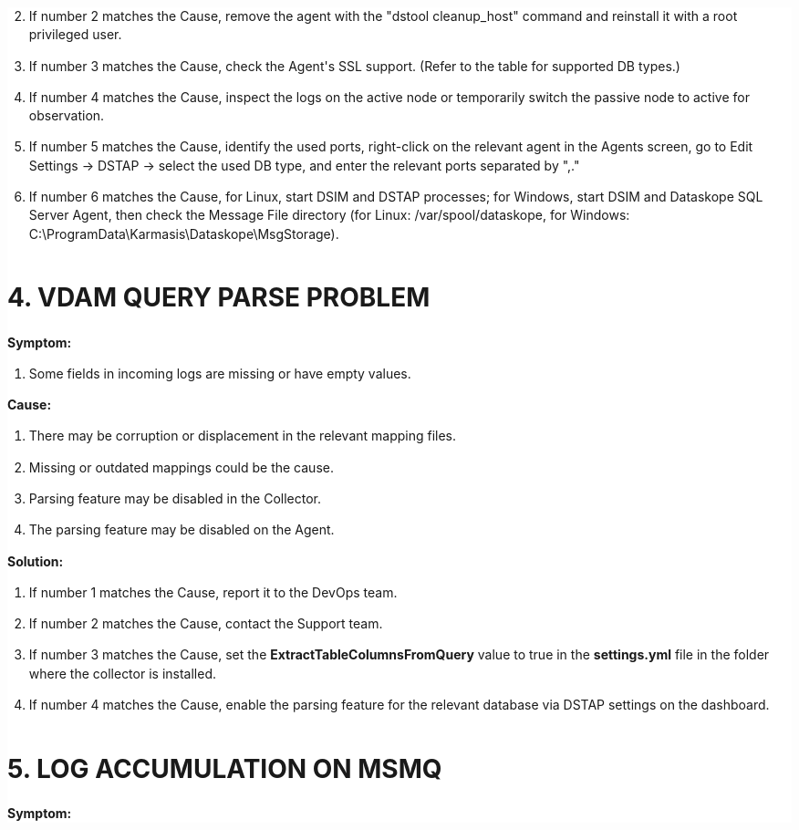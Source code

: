 2.  If number 2 matches the Cause, remove the agent with the "dstool
    cleanup_host" command and reinstall it with a root privileged user.

3.  If number 3 matches the Cause, check the Agent's SSL support. (Refer
    to the table for supported DB types.)

4.  If number 4 matches the Cause, inspect the logs on the active node
    or temporarily switch the passive node to active for observation.

5.  If number 5 matches the Cause, identify the used ports, right-click
    on the relevant agent in the Agents screen, go to Edit Settings -\>
    DSTAP -\> select the used DB type, and enter the relevant ports
    separated by ",."

6.  If number 6 matches the Cause, for Linux, start DSIM and DSTAP
    processes; for Windows, start DSIM and Dataskope SQL Server Agent,
    then check the Message File directory (for Linux:
    /var/spool/dataskope, for Windows:
    C:\ProgramData\Karmasis\Dataskope\MsgStorage).

# 4. VDAM QUERY PARSE PROBLEM 

**Symptom:**

1.  Some fields in incoming logs are missing or have empty values.

**Cause:**

1.  There may be corruption or displacement in the relevant mapping
    files.

2.  Missing or outdated mappings could be the cause.

3.  Parsing feature may be disabled in the Collector.

4.  The parsing feature may be disabled on the Agent.

**Solution:**

1.  If number 1 matches the Cause, report it to the DevOps team.

2.  If number 2 matches the Cause, contact the Support team.

3.  If number 3 matches the Cause, set the
    **ExtractTableColumnsFromQuery** value to true in the
    **settings.yml** file in the folder where the collector is
    installed.

4.  If number 4 matches the Cause, enable the parsing feature for the
    relevant database via DSTAP settings on the dashboard.

<span id="_MSMQ_ÜZERİNDE_LOG" class="anchor"></span>

# 5. LOG ACCUMULATION ON MSMQ 

**Symptom:**
